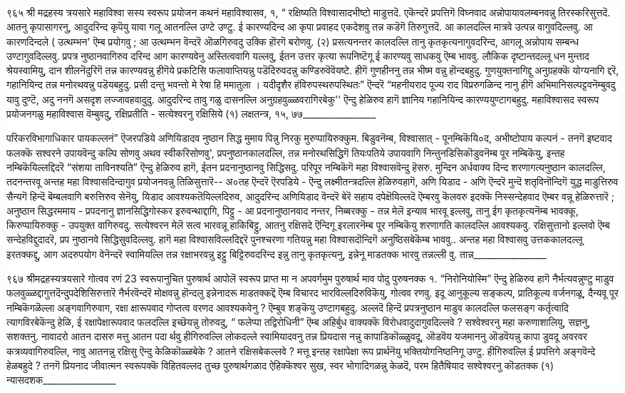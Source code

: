 ९६५
श्री मद्रहस्य त्रयसारे
महाविश्वा सस्य स्वरूप प्रयोजन कथनं
महाविश्वासव, १, “ रक्षिष्यति विश्वासादभीष्टो
माडुत्तदॆ. एकॆन्दरॆ प्रपत्तिगॆ विघ्नवाद अन्नोपायावलम्बनवन्नु तिरस्करिसुत्तदॆ. आतनु कृपासागरनु, आदुदरिन्द कृपॆयु यावा गलू आतनल्लि उण्टे उण्टु. ई कारण्यदिन्द आ कृपा प्रवाहद एकदेशवु तन्न कडॆगॆ तिरुगुत्तदॆ. आ कालदल्लि मात्रवे उत्पन्न वागुवदिल्लवु. आ कारणदिन्दले ( उत्थम्भन' ऎम्ब प्रयोगवु ; आ उत्थम्भन वॆन्दरॆ ऒळगिरुवदु उक्कि हॊरगॆ बरोणवु.
(२) प्रसत्यनन्तर कालदल्लि तानु कृतकृत्यनागुवदरिन्द, आगलू अन्नोपाय सम्बन्ध उण्टागुवदिल्लवु. प्रपत्र नुष्ठानवागिरुव दरिन्द आग कारण्यवेनु अस्तित्ववागि यल्लवु, ईतन उत्तर कृत्या रूपनिष्टॆगू ई कारण्यवु साधकवु ऎम्ब भाववु.
लौकिक दृष्टान्तदल्लू धन मुन्ताद श्रेयस्वामियु, दान शीलनॆदुरिगॆ तन्न कारण्यवन्नु हीगॆये प्रकटिसि फलावाप्तियन्नु पडॆदिरुवदन्नु कण्डिरुवॆवॆयष्टे. हीगॆ गुणहीननु तन्न भीष्म वन्नु हॊन्दबहुदु. गुणयुक्तनागिद्दु अनुग्रहक्कॆ योग्यनागि द्दरॆ, गहानियिन्द तन्न मनोरथवन्नु पडॆयबहुदु. प्रसी दन्तु भवन्तो मे रेषा हि ममातुला । यदीदृशैर हंविरुपस्थरुपस्थितः” ऎन्दरॆ “महनीयराद पूज्य राद विप्ररुगळिन्द नानु हीगॆ अभिमानिसल्पट्टवनॆम्बुवदु यावु दुण्टॆ, अदु ननगॆ असदृश लज्जावहवादुदु. आदुदरिन्द तावु गळु दासनल्लि अनुग्रहवुळ्ळवरागिरबेकु'' ऎन्दु हेळिरुव हागॆ ज्ञानिय गहानियिन्द कारण्ययुण्टागबहुदु.
महाविश्वासद स्वरूप प्रयोजनगळु
महाविश्वास वॆम्बुवदु, रक्षिप्रतीति - सत्येश्वरनु रक्षिसिये
(१) लक्षतन्त्र, १५, ७७________________

परिकरविभागाधिकार
पायकल्लनं” ऎजरपडिये अणियिडादव नुष्ठान सिद्ध‌ मुमाय पिन्नु निरकु मुरुप्पायिरुक्कुम.
बिडुवनॆम्ब, विश्वासात् - पूनम्बिकॆयि०द, अभीष्टोपाय कल्पनं - तनगॆ इष्टवाद फलक्कॆ सश्वरने उपायवॆन्दु कल्पि सोणवु अथव स्वीकरिसोणवु', प्रपनुष्ठानकालदल्लि, तन्न मनोरथसिद्धिगॆ तियःपतिये उपायवागि निन्तुनडिसिकॊडुवनॆम्ब पूर नम्बिकॆयु, इन्तह नम्बिकॆयिल्लद्दिदरॆ “संशया ताविनश्यति” ऎन्दु हेळिरुव हागॆ, ईतन प्रदनानुष्ठानवु सिद्धिसदु. परिपूर नम्बिकॆगॆ महा विश्वासवॆन्दु हॆसरु. मुन्दिन अर्धवाक्य दिन्द शरणागत्यनुष्ठान कालदल्लि, तदनन्तरवू अन्तह महा विश्वासदिन्दागुव प्रयोजनवन्नु तिळिसुत्तारॆ--
अ०तह
ऎन्दरॆ
ऎरपडिये - ऎन्दु लक्ष्मीतन्त्रदल्लि हेळिरुवहागॆ, अणि यिडाद - अणि ऎन्दरॆ मुन्दॆ शतृविनॊन्दिगॆ युद्ध माडुत्तिरुव सैन्यगॆ हिन्दॆ बॆम्बलवागि बरुत्तिरुव सेनॆयु, यिडाद आवश्यकतॆयिल्लदिरुव, आदुदरिन्द अणियिडाद वॆन्दरॆ बेरॆ सहाय दपेक्षॆयिल्लदॆ ऎम्बरवु कॆलवरु इदक्कॆ निस्सन्देहवाद ऎम्बर वन्नू हेळिरुत्तारॆ ; अनुष्ठान सिद्धरममाय - प्रपदनानु ज्ञानसिद्धिगोस्कर इरुवन्थाद्दागि, पिट्टु - आ प्रदनानुष्ठानवाद नन्तर, निब्बरक्कु - तन्न मेलॆ इन्याव भारवू इल्लवु, तानु ईग कृतकृत्यनॆम्ब भावक्कू, किरुप्पायिरुक्कु - उपयुक्त वागिरुवदु. सत्येश्वरन मेलॆ सत्व भारवन्नू हाकिबिट्टु, आतनु रक्षिसदे ऎन्दिगू इरलारनॆम्ब पूर नम्बिकॆयु शरणागति कालदल्लि आवश्यकवु. रक्षिसुत्तानो इल्लवो ऎम्ब सन्देहविद्दुदादरॆ, प्रप नुष्ठानवे सिद्धिसुवदिल्लवु. हागॆ महा विश्वासविल्लदिद्दरॆ पुनश्चरणा गतियन्नु महा विश्वासदॊन्दिगॆ अनुष्ठिसबेकॆम्ब भाववु.. अन्तह महा विश्वासवु उत्तककालदल्लू इरतक्कद्दु, आग अदरुपयोग वेनॆन्दरॆ स्वामियल्लि तन्न रक्षाभरवन्नु इट्टु बिट्टिरुवदरिन्द इन्नु तानु कृतकृत्यनु, इन्नेनू माडतक्क भारवु तन्नल्ली वु. तान्न________________

९६७
श्रीमद्रहस्यत्रयसारे
गोत्वव रणं
23
स्वरूपानुचित पुरुषार्थ आपोलॆ स्वरूप प्राप्त मा न अपवर्गमुम पुरुषार्थ माव पोदु पुरुषनक्क
१. “निरोनियोस्मि” ऎन्दु हेळिरुव हागॆ नैर्भत्यवन्नुण्टु माडुव फलवुळ्ळद्दागुत्तदॆन्दुपदेशिसिरुत्तारॆ
नैर्भरवॆन्दरॆ मोक्षवन्नु हॊन्दलु इन्नेनादरू माडतक्कद्दॆ ऎम्ब विचारद भारविल्लदिरुविकॆयु,
गोत्वव रणवु.
इदू
आनुकूल्य सङ्कल्प, प्रातिकूल्य वर्जनगळू, दैन्यवू पूर नम्बिकॆगळॆल्ला अङ्गवागिरुवाग, रक्षा क्षारूपवाद गोप्तत्व वरणद आवश्यकवेनु ? ऎम्बुव शङ्कॆयु उण्टागबहुदु. अल्लदॆ हिन्दॆ प्रपत्रनुष्ठान माडुव कालदल्लि फलसङ्ग कर्तृत्वादि त्यागविरबेकॆन्दु हेळि, ई रक्षापेक्षारूपवाद फलदल्लि इच्छॆयन्नु तोरुवदु, “ फलेप्पा तद्विरोधिनी” ऎम्ब अहिर्बुध वाक्यक्कॆ विरोधवादुदागुवदिल्लवे ? सश्वेश्वरनु महा करुणाशालियु, सज्ञनु, सशक्तनु. नावादरो आतन दासरु मत्तु आतन पदा र्थवु हीगिरुवल्लि लोकदल्ले स्वामियादवनु तन्न प्रियदास नन्नु कापाडिकॊळ्ळुवदू, ऒडवॆय यजमाननु ऒडवॆयन्नु कापा डुवदू अवरवर कत्रव्यवागिरुवल्लि, नावु आतनन्नु रक्षिसु ऎन्दु केळिकॊळ्ळबेके ? आतने रक्षिसबेकल्लवे ? मत्तू इन्तह रक्षापेक्षा रूप प्रार्थनॆयु भक्तियोगनिष्ठनिगू उण्टु. हीगिरुवल्लि ई प्रपत्तिगे अङ्गवॆन्दे हेळबहुदे ? तनगॆ प्रियनाद जीवात्मन स्वरूपक्कॆ विहितवल्लद तुच्छ पुरुषार्थगळाद ऐहिक्कॆश्वर सुख, स्वर भोगादिगळन्नु केळदॆ, परम हितैषियाद सश्वेश्वरनु कॊडतक्क
(१) न्यासदशक________________

